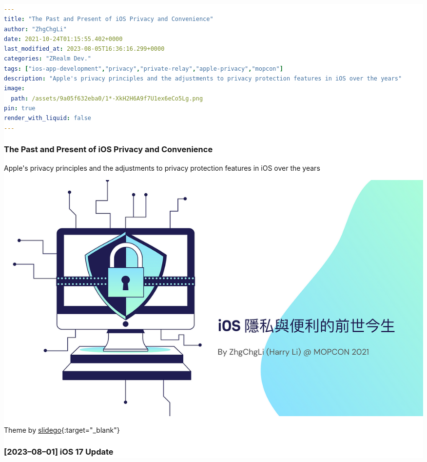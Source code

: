 ```yaml
---
title: "The Past and Present of iOS Privacy and Convenience"
author: "ZhgChgLi"
date: 2021-10-24T01:15:55.402+0000
last_modified_at: 2023-08-05T16:36:16.299+0000
categories: "ZRealm Dev."
tags: ["ios-app-development","privacy","private-relay","apple-privacy","mopcon"]
description: "Apple's privacy principles and the adjustments to privacy protection features in iOS over the years"
image:
  path: /assets/9a05f632eba0/1*-XkH2H6A9f7U1ex6eCo5Lg.png
pin: true
render_with_liquid: false
---
```


### The Past and Present of iOS Privacy and Convenience

Apple's privacy principles and the adjustments to privacy protection features in iOS over the years



![Theme by [slidego](https://slidesgo.com/theme/cyber-security-business-plan#search-technology&position-3&results-12){:target="_blank"}](/assets/9a05f632eba0/1*-XkH2H6A9f7U1ex6eCo5Lg.png)

Theme by [slidego](https://slidesgo.com/theme/cyber-security-business-plan#search-technology&position-3&results-12){:target="_blank"}
### \[2023–08–01\] iOS 17 Update
